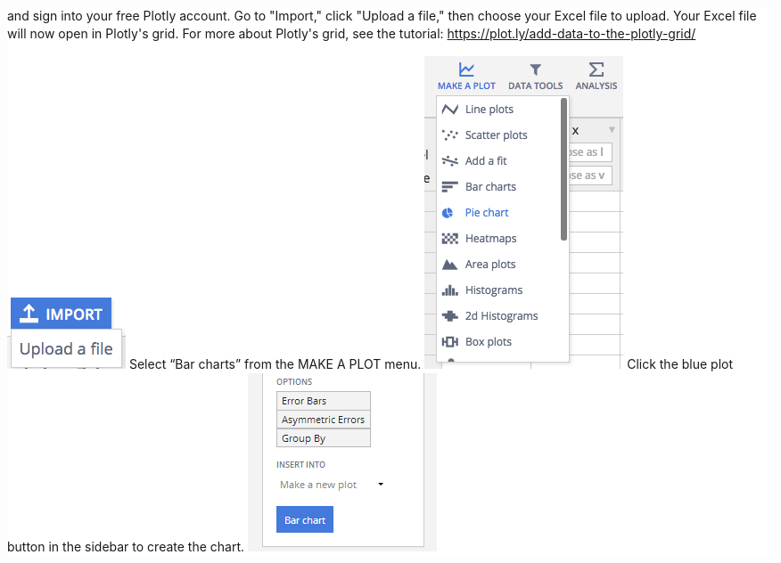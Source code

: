 and sign into your free Plotly account. Go to "Import," click "Upload a file," then choose your Excel file to upload. Your Excel file will now open in Plotly's grid. For more about Plotly's grid, see the tutorial:
<a class="link--impt" href="/add-data-to-the-plotly-grid/">
https://plot.ly/add-data-to-the-plotly-grid/
</a>

</td>
<td>
<img alt="Import and upload file" src="/static/images/bar-chart-with-excel/import-upload-file.png" title=""/>
</td>
</tr>
<tr>
<td>
Select “Bar charts” from the
MAKE A PLOT
menu.
</td>
<td>
<img alt="Bar charts in Make a Plot menu" src="/static/images/bar-chart-with-excel/bar-charts-in-make-a-plot-menu.png" title=""/>
</td>
</tr>
<tr>
<td>
Click the blue plot button in the sidebar to create the chart.
</td>
<td>
<img alt="Plot button to make bar chart" src="/static/images/bar-chart-with-excel/bar-chart.png" title=""/>
</td>
</tr>